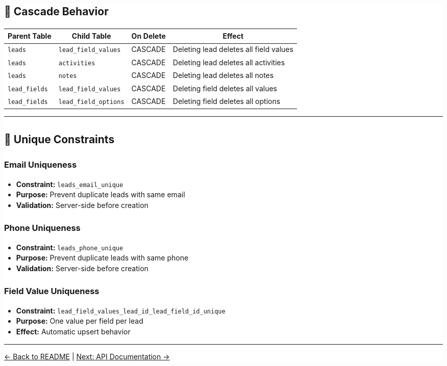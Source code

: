 
## 🔄 Cascade Behavior

| Parent Table | Child Table | On Delete | Effect |
|--------------|-------------|-----------|--------|
| `leads` | `lead_field_values` | CASCADE | Deleting lead deletes all field values |
| `leads` | `activities` | CASCADE | Deleting lead deletes all activities |
| `leads` | `notes` | CASCADE | Deleting lead deletes all notes |
| `lead_fields` | `lead_field_values` | CASCADE | Deleting field deletes all values |
| `lead_fields` | `lead_field_options` | CASCADE | Deleting field deletes all options |

---

## 📌 Unique Constraints

### Email Uniqueness
- **Constraint:** `leads_email_unique`
- **Purpose:** Prevent duplicate leads with same email
- **Validation:** Server-side before creation

### Phone Uniqueness
- **Constraint:** `leads_phone_unique`
- **Purpose:** Prevent duplicate leads with same phone
- **Validation:** Server-side before creation

### Field Value Uniqueness
- **Constraint:** `lead_field_values_lead_id_lead_field_id_unique`
- **Purpose:** One value per field per lead
- **Effect:** Automatic upsert behavior

---

[← Back to README](./README.md) | [Next: API Documentation →](./API.md)
